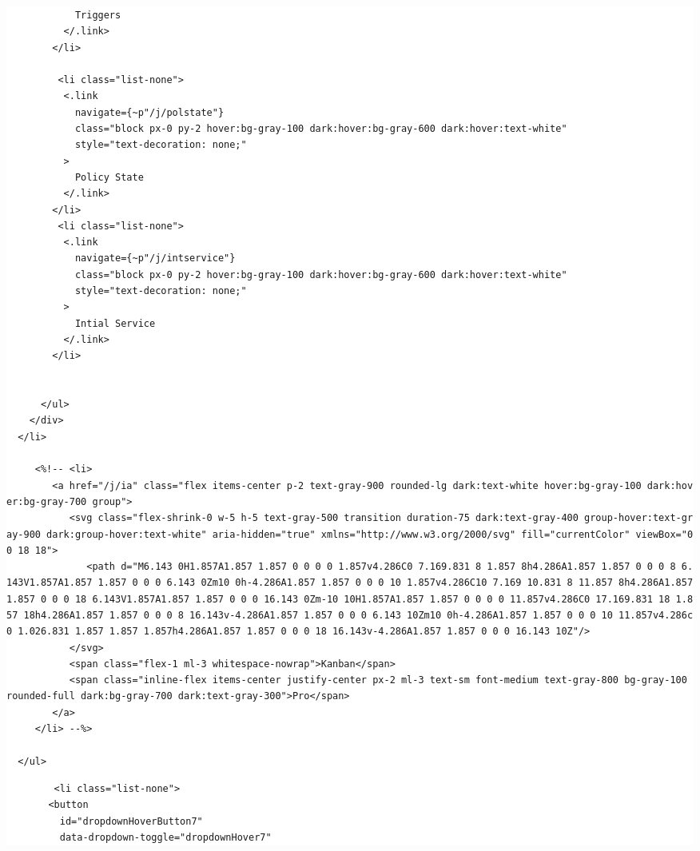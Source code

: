                 Triggers
              </.link>
            </li>
              
             <li class="list-none">
              <.link
                navigate={~p"/j/polstate"} 
                class="block px-0 py-2 hover:bg-gray-100 dark:hover:bg-gray-600 dark:hover:text-white"
                style="text-decoration: none;"
              >
                Policy State
              </.link>
            </li>
             <li class="list-none">
              <.link
                navigate={~p"/j/intservice"} 
                class="block px-0 py-2 hover:bg-gray-100 dark:hover:bg-gray-600 dark:hover:text-white"
                style="text-decoration: none;"
              >
                Intial Service
              </.link>
            </li>
      
        
          </ul>
        </div>
      </li>

         <%!-- <li>
            <a href="/j/ia" class="flex items-center p-2 text-gray-900 rounded-lg dark:text-white hover:bg-gray-100 dark:hover:bg-gray-700 group">
               <svg class="flex-shrink-0 w-5 h-5 text-gray-500 transition duration-75 dark:text-gray-400 group-hover:text-gray-900 dark:group-hover:text-white" aria-hidden="true" xmlns="http://www.w3.org/2000/svg" fill="currentColor" viewBox="0 0 18 18">
                  <path d="M6.143 0H1.857A1.857 1.857 0 0 0 0 1.857v4.286C0 7.169.831 8 1.857 8h4.286A1.857 1.857 0 0 0 8 6.143V1.857A1.857 1.857 0 0 0 6.143 0Zm10 0h-4.286A1.857 1.857 0 0 0 10 1.857v4.286C10 7.169 10.831 8 11.857 8h4.286A1.857 1.857 0 0 0 18 6.143V1.857A1.857 1.857 0 0 0 16.143 0Zm-10 10H1.857A1.857 1.857 0 0 0 0 11.857v4.286C0 17.169.831 18 1.857 18h4.286A1.857 1.857 0 0 0 8 16.143v-4.286A1.857 1.857 0 0 0 6.143 10Zm10 0h-4.286A1.857 1.857 0 0 0 10 11.857v4.286c0 1.026.831 1.857 1.857 1.857h4.286A1.857 1.857 0 0 0 18 16.143v-4.286A1.857 1.857 0 0 0 16.143 10Z"/>
               </svg>
               <span class="flex-1 ml-3 whitespace-nowrap">Kanban</span>
               <span class="inline-flex items-center justify-center px-2 ml-3 text-sm font-medium text-gray-800 bg-gray-100 rounded-full dark:bg-gray-700 dark:text-gray-300">Pro</span>
            </a>
         </li> --%>
        
      </ul>


<ul class="pt-4 mt-4 space-y-2 font-medium border-t border-gray-500 dark:border-gray-700">
        
        
         <li class="list-none">
        <button
          id="dropdownHoverButton7"
          data-dropdown-toggle="dropdownHover7"
       